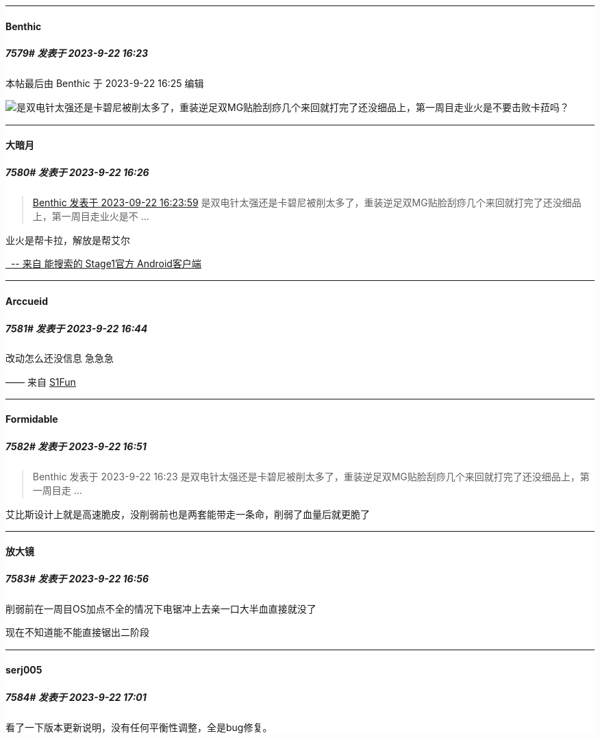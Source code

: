 *****

####  Benthic  
##### 7579#       发表于 2023-9-22 16:23

 本帖最后由 Benthic 于 2023-9-22 16:25 编辑 

<img src="https://static.saraba1st.com/image/smiley/face2017/124.png" referrerpolicy="no-referrer">是双电针太强还是卡碧尼被削太多了，重装逆足双MG贴脸刮痧几个来回就打完了还没细品上，第一周目走业火是不要击败卡菈吗？

*****

####  大暗月  
##### 7580#       发表于 2023-9-22 16:26

<blockquote><a href="httphttps://bbs.saraba1st.com/2b/forum.php?mod=redirect&amp;goto=findpost&amp;pid=62495018&amp;ptid=2109078" target="_blank">Benthic 发表于 2023-09-22 16:23:59</a>
是双电针太强还是卡碧尼被削太多了，重装逆足双MG贴脸刮痧几个来回就打完了还没细品上，第一周目走业火是不 ...</blockquote>业火是帮卡拉，解放是帮艾尔

[  -- 来自 能搜索的 Stage1官方 Android客户端](https://www.coolapk.com/apk/140634)


*****

####  Arccueid  
##### 7581#       发表于 2023-9-22 16:44

改动怎么还没信息 急急急

—— 来自 [S1Fun](https://s1fun.koalcat.com)

*****

####  Formidable  
##### 7582#       发表于 2023-9-22 16:51

<blockquote>Benthic 发表于 2023-9-22 16:23
是双电针太强还是卡碧尼被削太多了，重装逆足双MG贴脸刮痧几个来回就打完了还没细品上，第一周目走 ...</blockquote>
艾比斯设计上就是高速脆皮，没削弱前也是两套能带走一条命，削弱了血量后就更脆了


*****

####  放大镜  
##### 7583#       发表于 2023-9-22 16:56

削弱前在一周目OS加点不全的情况下电锯冲上去亲一口大半血直接就没了

现在不知道能不能直接锯出二阶段

*****

####  serj005  
##### 7584#       发表于 2023-9-22 17:01

看了一下版本更新说明，没有任何平衡性调整，全是bug修复。
